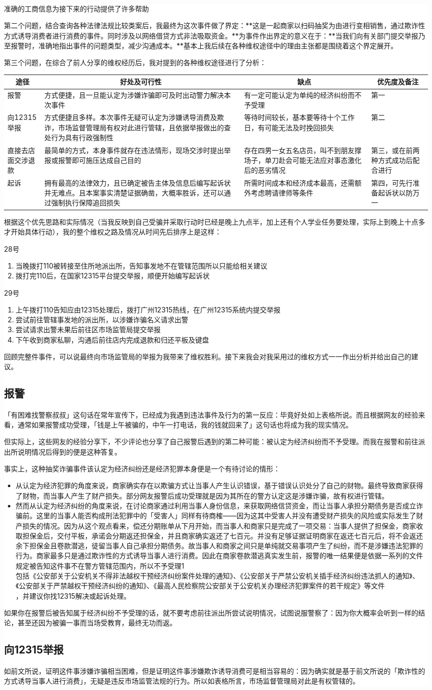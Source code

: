 准确的工商信息为接下来的行动提供了许多帮助

第二个问题，结合查询各种法律法规比较类案后，我最终为这次事件做了界定：**这是一起商家以扫码抽奖为由进行变相销售，通过欺诈性方式诱导消费者进行消费的事件。同时涉及以网络借贷方式非法吸取资金。**为事件作出界定的意义在于：**当我们向有关部门提交举报乃至报警时，准确地指出事件的问题类型，减少沟通成本。**基本上我后续在各种维权途径中的理由主张都是围绕着这个界定展开。

第三个问题，在综合了前人分享的维权经历后，我对提到的各种维权途径进行了分析：

| 途径        | 好处及可行性                                                            | 缺点                                       | 优先度及备注            |
| --------- | ----------------------------------------------------------------- | ---------------------------------------- | ----------------- |
| 报警        | 方式便捷，且一旦能认定为涉嫌诈骗即可及时出动警力解决本次事件                                    | 有一定可能认定为单纯的经济纠纷而不予受理                     | 第一                |
| 向12315举报  | 方式便捷且多样。本次事件无疑可认定为涉嫌诱导消费及欺诈，市场监督管理局有权对此进行管辖，且依据举报做出的查处行为具有行政强制性   | 等待时间较长，基本要等待十个工作日，有可能无法及时挽回损失            | 第二                |
| 直接去店面交涉退款 | 最简单的方式，本身事件就存在违法情形，现场交涉时提出举报或报警即可施压达成自己目的                         | 存在四男一女五名店员，叫不到朋友撑场子，单刀赴会可能无法应对事态激化后的恶劣情况 | 第三，或在前两种方式成功后配合进行 |
| 起诉        | 拥有最高的法律效力，且已确定被告主体及信息后编写起诉状并无难点。且本案事实清楚证据确凿，大概率胜诉，还可以通过强制执行保障追回损失 | 所需时间成本和经济成本最高，还需额外考虑聘请律师等条件              | 第四，可先行准备起诉状以防万一   |

根据这个优先思路和实际情况（当我反映到自己受骗并采取行动时已经是晚上九点半，加上还有个人学业任务要处理，实际上到晚上十点多才开始具体行动），我的整个维权之路及情况从时间先后排序上是这样：

28号

1. 当晚拨打110被转接至住所地派出所，告知事发地不在管辖范围所以只能给相关建议
2. 拨打完110后，在国家12315平台提交举报，顺便开始编写起诉状

29号

1. 上午拨打110告知应由12315处理后，拨打广州12315热线，在广州12315系统内提交举报
2. 尝试前往管辖事发地的派出所，以涉嫌诈骗名义请求出警
3. 尝试请求出警未果后前往区市场监管局提交举报
4. 下午收到商家私聊，沟通后前往店内完成退款和归还平板及键盘

回顾完整件事件，可以说最终向市场监管局的举报为我带来了维权胜利。接下来我会对我采用过的维权方式一一作出分析并给出自己的建议。

## 报警

「有困难找警察叔叔」这句话在常年宣传下，已经成为我遇到违法事件及行为的第一反应：毕竟好处如上表格所说。而且根据网友的经验来看，通常如果报警成功受理，「钱是上午被骗的，中午一打电话，我的钱就回来了」这句话也将成为我的现实情况。

但实际上，这些网友的经验分享下，不少评论也分享了自己报警后遇到的第二种可能：被认定为经济纠纷而不予受理。而我在报警和前往派出所说明情况后得到的便是这种答复。

事实上，这种抽奖诈骗事件该认定为经济纠纷还是经济犯罪本身便是一个有待讨论的情形：

* 从认定为经济犯罪的角度来说，商家确实存在以欺骗方式让当事人产生认识错误，基于错误认识处分了自己的财物。最终导致商家获得了财物，而当事人产生了财产损失。部分网友报警后成功受理就是因为其所在的警方认定这是涉嫌诈骗，故有权进行管辖。
* 然而从认定为经济纠纷的角度来说，在讨论商家通过利用当事人身份信息，来获取网络信贷资金，而让当事人承担分期债务是否成立诈骗前。这里的当事人能否构成刑法犯罪中的「受害人」同样有待商榷——因为这其中受害人并没有遭受财产损失的风险或实际发生了财产损失的情况。因为从这个观点看来，偿还分期账单从下月开始，而当事人和商家只是完成了一项交易：当事人提供了担保金，商家收取担保金后，交付平板，承诺会分期返还担保金，并且商家确实返还了七百元。并没有足够证据证明商家在返还七百元后，将不会返还余下担保金且卷款潜逃，徒留当事人自己承担分期债务。故当事人和商家之间只是单纯就交易事项产生了纠纷，而不是涉嫌违法犯罪的行为。商家最多只是通过欺诈性的方式诱导当事人进行消费。因此在商家卷款潜逃真实发生前，报警的唯一结果便是依据一系列的文件规定被告知这件事不在警方管辖范围内，所以不予受理1  
包括《公安部关于公安机关不得非法越权干预经济纠纷案件处理的通知》、《公安部关于严禁公安机关插手经济纠纷违法抓人的通知》、《公安部关于严禁越权干预经济纠纷的通知》、《最高人民检察院公安部关于公安机关办理经济犯罪案件的若干规定》等文件  
，并建议你找12315解决或起诉处理。

如果你在报警后被告知属于经济纠纷不予受理的话，就不要考虑前往派出所尝试说明情况，试图说服警察了：因为你大概率会听到一样的结论，甚至还因为被骗一事而当场受教育，最终无功而返。

## 向12315举报

如前文所说，证明这件事涉嫌诈骗相当困难，但是证明这件事涉嫌欺诈诱导消费可是相当容易的：因为确实就是基于前文所说的「欺诈性的方式诱导当事人进行消费」，无疑是违反市场监管法规的行为。所以如表格所言，市场监督管理局对此是有权管辖的。
